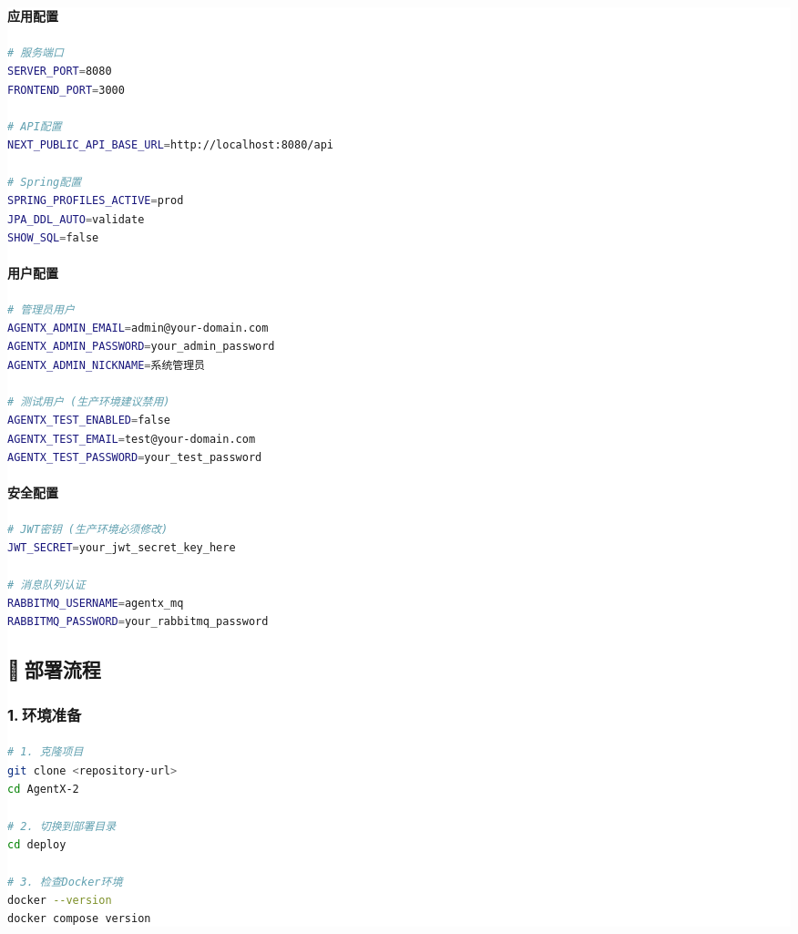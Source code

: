 #### 应用配置

```bash
# 服务端口
SERVER_PORT=8080
FRONTEND_PORT=3000

# API配置
NEXT_PUBLIC_API_BASE_URL=http://localhost:8080/api

# Spring配置
SPRING_PROFILES_ACTIVE=prod
JPA_DDL_AUTO=validate
SHOW_SQL=false
```

#### 用户配置

```bash
# 管理员用户
AGENTX_ADMIN_EMAIL=admin@your-domain.com
AGENTX_ADMIN_PASSWORD=your_admin_password
AGENTX_ADMIN_NICKNAME=系统管理员

# 测试用户 (生产环境建议禁用)
AGENTX_TEST_ENABLED=false
AGENTX_TEST_EMAIL=test@your-domain.com
AGENTX_TEST_PASSWORD=your_test_password
```

#### 安全配置

```bash
# JWT密钥 (生产环境必须修改)
JWT_SECRET=your_jwt_secret_key_here

# 消息队列认证
RABBITMQ_USERNAME=agentx_mq
RABBITMQ_PASSWORD=your_rabbitmq_password
```

## 🚀 部署流程

### 1. 环境准备

```bash
# 1. 克隆项目
git clone <repository-url>
cd AgentX-2

# 2. 切换到部署目录
cd deploy

# 3. 检查Docker环境
docker --version
docker compose version
```
